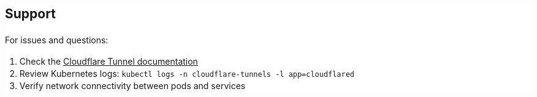## Support

For issues and questions:

1. Check the [Cloudflare Tunnel documentation](https://developers.cloudflare.com/cloudflare-one/connections/connect-apps/)
2. Review Kubernetes logs: `kubectl logs -n cloudflare-tunnels -l app=cloudflared`
3. Verify network connectivity between pods and services
